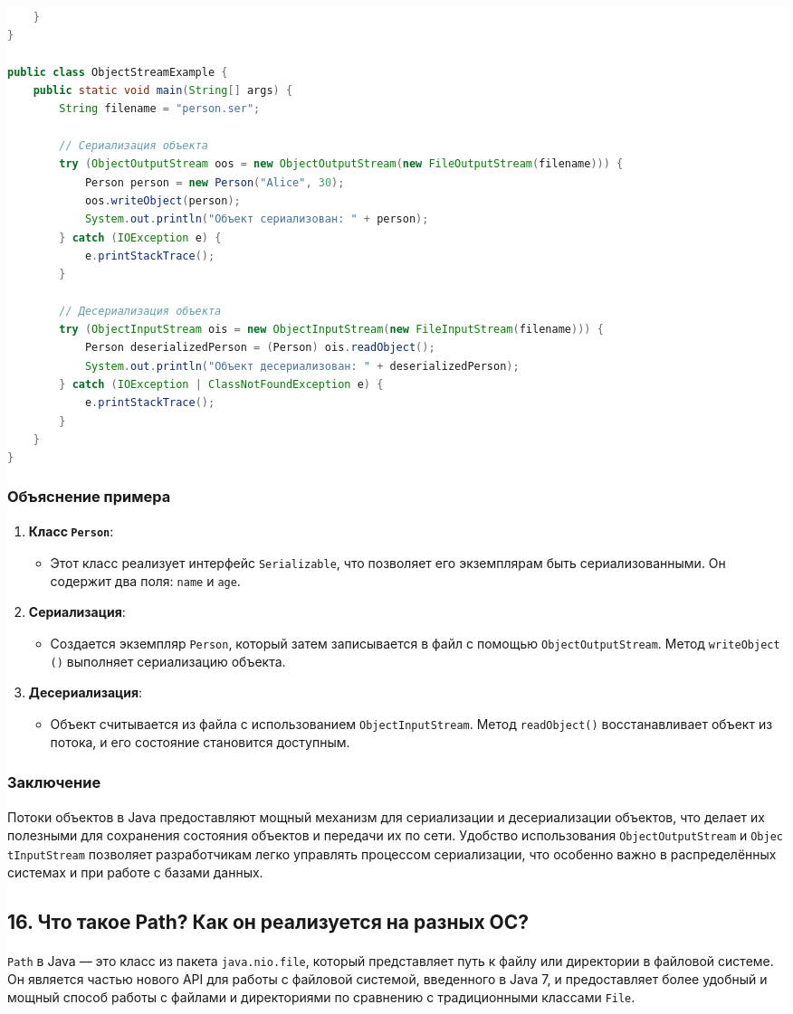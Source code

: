 ```java
    }
}

public class ObjectStreamExample {
    public static void main(String[] args) {
        String filename = "person.ser";

        // Сериализация объекта
        try (ObjectOutputStream oos = new ObjectOutputStream(new FileOutputStream(filename))) {
            Person person = new Person("Alice", 30);
            oos.writeObject(person);
            System.out.println("Объект сериализован: " + person);
        } catch (IOException e) {
            e.printStackTrace();
        }

        // Десериализация объекта
        try (ObjectInputStream ois = new ObjectInputStream(new FileInputStream(filename))) {
            Person deserializedPerson = (Person) ois.readObject();
            System.out.println("Объект десериализован: " + deserializedPerson);
        } catch (IOException | ClassNotFoundException e) {
            e.printStackTrace();
        }
    }
}
```

### Объяснение примера

1. **Класс `Person`**: 
   - Этот класс реализует интерфейс `Serializable`, что позволяет его экземплярам быть сериализованными. Он содержит два поля: `name` и `age`.

2. **Сериализация**:
   - Создается экземпляр `Person`, который затем записывается в файл с помощью `ObjectOutputStream`. Метод `writeObject()` выполняет сериализацию объекта.

3. **Десериализация**:
   - Объект считывается из файла с использованием `ObjectInputStream`. Метод `readObject()` восстанавливает объект из потока, и его состояние становится доступным.

### Заключение

Потоки объектов в Java предоставляют мощный механизм для сериализации и десериализации объектов, что делает их полезными для сохранения состояния объектов и передачи их по сети. Удобство использования `ObjectOutputStream` и `ObjectInputStream` позволяет разработчикам легко управлять процессом сериализации, что особенно важно в распределённых системах и при работе с базами данных.

## 16. Что такое Path? Как он реализуется на разных ОС?
`Path` в Java — это класс из пакета `java.nio.file`, который представляет путь к файлу или директории в файловой системе. Он является частью нового API для работы с файловой системой, введенного в Java 7, и предоставляет более удобный и мощный способ работы с файлами и директориями по сравнению с традиционными классами `File`.
